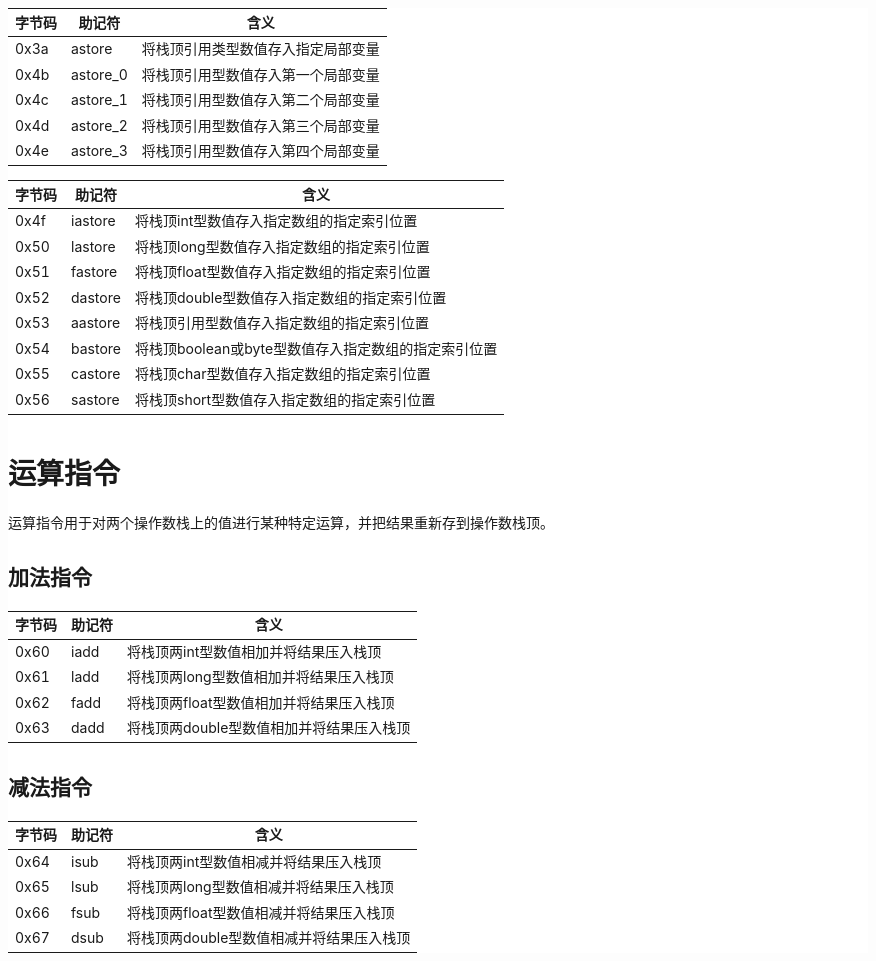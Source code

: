 | 字节码 | 助记符   | 含义                               |
| ------ | -------- | ---------------------------------- |
| 0x3a   | astore   | 将栈顶引用类型数值存入指定局部变量 |
| 0x4b   | astore_0 | 将栈顶引用型数值存入第一个局部变量 |
| 0x4c   | astore_1 | 将栈顶引用型数值存入第二个局部变量 |
| 0x4d   | astore_2 | 将栈顶引用型数值存入第三个局部变量 |
| 0x4e   | astore_3 | 将栈顶引用型数值存入第四个局部变量 |

| 字节码 | 助记符  | 含义                                                |
| ------ | ------- | --------------------------------------------------- |
| 0x4f   | iastore | 将栈顶int型数值存入指定数组的指定索引位置           |
| 0x50   | lastore | 将栈顶long型数值存入指定数组的指定索引位置          |
| 0x51   | fastore | 将栈顶float型数值存入指定数组的指定索引位置         |
| 0x52   | dastore | 将栈顶double型数值存入指定数组的指定索引位置        |
| 0x53   | aastore | 将栈顶引用型数值存入指定数组的指定索引位置          |
| 0x54   | bastore | 将栈顶boolean或byte型数值存入指定数组的指定索引位置 |
| 0x55   | castore | 将栈顶char型数值存入指定数组的指定索引位置          |
| 0x56   | sastore | 将栈顶short型数值存入指定数组的指定索引位置         |

# 运算指令

运算指令用于对两个操作数栈上的值进行某种特定运算，并把结果重新存到操作数栈顶。

## 加法指令

| 字节码 | 助记符 | 含义                                     |
| ------ | ------ | ---------------------------------------- |
| 0x60   | iadd   | 将栈顶两int型数值相加并将结果压入栈顶    |
| 0x61   | ladd   | 将栈顶两long型数值相加并将结果压入栈顶   |
| 0x62   | fadd   | 将栈顶两float型数值相加并将结果压入栈顶  |
| 0x63   | dadd   | 将栈顶两double型数值相加并将结果压入栈顶 |

## 减法指令

| 字节码 | 助记符 | 含义                                     |
| ------ | ------ | ---------------------------------------- |
| 0x64   | isub   | 将栈顶两int型数值相减并将结果压入栈顶    |
| 0x65   | lsub   | 将栈顶两long型数值相减并将结果压入栈顶   |
| 0x66   | fsub   | 将栈顶两float型数值相减并将结果压入栈顶  |
| 0x67   | dsub   | 将栈顶两double型数值相减并将结果压入栈顶 |

